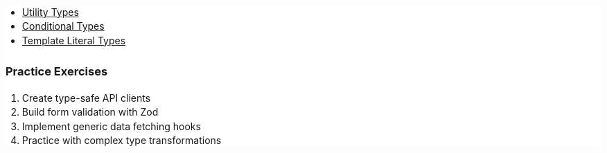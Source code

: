 - [Utility Types](https://www.typescriptlang.org/docs/handbook/utility-types.html)
- [Conditional Types](https://www.typescriptlang.org/docs/handbook/2/conditional-types.html)
- [Template Literal Types](https://www.typescriptlang.org/docs/handbook/2/template-literal-types.html)

### Practice Exercises

1. Create type-safe API clients
2. Build form validation with Zod
3. Implement generic data fetching hooks
4. Practice with complex type transformations
